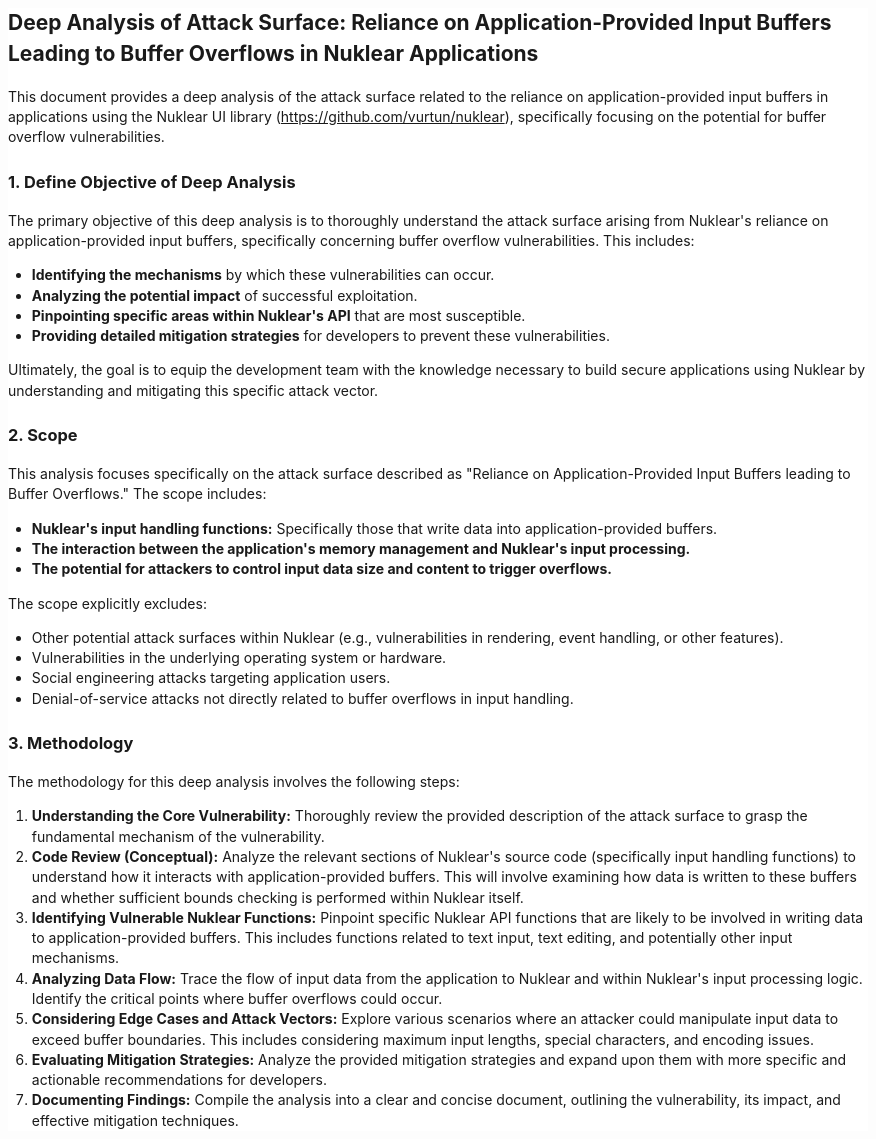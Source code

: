 ## Deep Analysis of Attack Surface: Reliance on Application-Provided Input Buffers Leading to Buffer Overflows in Nuklear Applications

This document provides a deep analysis of the attack surface related to the reliance on application-provided input buffers in applications using the Nuklear UI library (https://github.com/vurtun/nuklear), specifically focusing on the potential for buffer overflow vulnerabilities.

### 1. Define Objective of Deep Analysis

The primary objective of this deep analysis is to thoroughly understand the attack surface arising from Nuklear's reliance on application-provided input buffers, specifically concerning buffer overflow vulnerabilities. This includes:

*   **Identifying the mechanisms** by which these vulnerabilities can occur.
*   **Analyzing the potential impact** of successful exploitation.
*   **Pinpointing specific areas within Nuklear's API** that are most susceptible.
*   **Providing detailed mitigation strategies** for developers to prevent these vulnerabilities.

Ultimately, the goal is to equip the development team with the knowledge necessary to build secure applications using Nuklear by understanding and mitigating this specific attack vector.

### 2. Scope

This analysis focuses specifically on the attack surface described as "Reliance on Application-Provided Input Buffers leading to Buffer Overflows."  The scope includes:

*   **Nuklear's input handling functions:**  Specifically those that write data into application-provided buffers.
*   **The interaction between the application's memory management and Nuklear's input processing.**
*   **The potential for attackers to control input data size and content to trigger overflows.**

The scope explicitly excludes:

*   Other potential attack surfaces within Nuklear (e.g., vulnerabilities in rendering, event handling, or other features).
*   Vulnerabilities in the underlying operating system or hardware.
*   Social engineering attacks targeting application users.
*   Denial-of-service attacks not directly related to buffer overflows in input handling.

### 3. Methodology

The methodology for this deep analysis involves the following steps:

1. **Understanding the Core Vulnerability:**  Thoroughly review the provided description of the attack surface to grasp the fundamental mechanism of the vulnerability.
2. **Code Review (Conceptual):**  Analyze the relevant sections of Nuklear's source code (specifically input handling functions) to understand how it interacts with application-provided buffers. This will involve examining how data is written to these buffers and whether sufficient bounds checking is performed within Nuklear itself.
3. **Identifying Vulnerable Nuklear Functions:** Pinpoint specific Nuklear API functions that are likely to be involved in writing data to application-provided buffers. This includes functions related to text input, text editing, and potentially other input mechanisms.
4. **Analyzing Data Flow:** Trace the flow of input data from the application to Nuklear and within Nuklear's input processing logic. Identify the critical points where buffer overflows could occur.
5. **Considering Edge Cases and Attack Vectors:** Explore various scenarios where an attacker could manipulate input data to exceed buffer boundaries. This includes considering maximum input lengths, special characters, and encoding issues.
6. **Evaluating Mitigation Strategies:**  Analyze the provided mitigation strategies and expand upon them with more specific and actionable recommendations for developers.
7. **Documenting Findings:**  Compile the analysis into a clear and concise document, outlining the vulnerability, its impact, and effective mitigation techniques.
